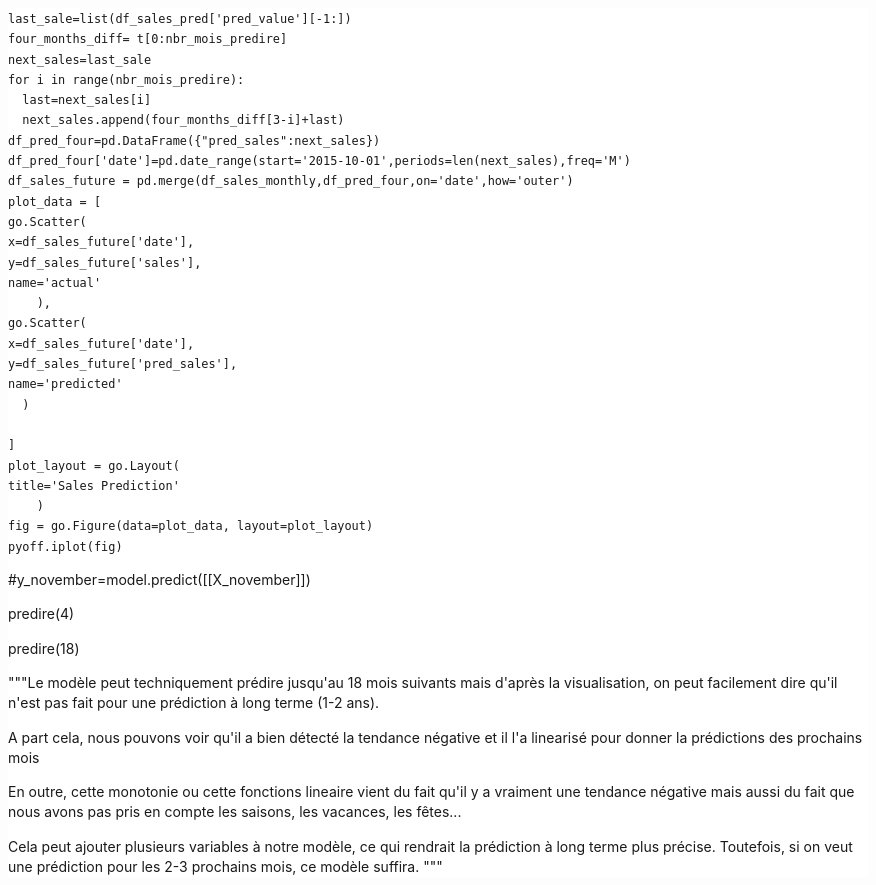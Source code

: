     last_sale=list(df_sales_pred['pred_value'][-1:])
    four_months_diff= t[0:nbr_mois_predire]
    next_sales=last_sale
    for i in range(nbr_mois_predire):
      last=next_sales[i]
      next_sales.append(four_months_diff[3-i]+last)
    df_pred_four=pd.DataFrame({"pred_sales":next_sales})
    df_pred_four['date']=pd.date_range(start='2015-10-01',periods=len(next_sales),freq='M')
    df_sales_future = pd.merge(df_sales_monthly,df_pred_four,on='date',how='outer')
    plot_data = [
    go.Scatter(
    x=df_sales_future['date'],
    y=df_sales_future['sales'],
    name='actual'
        ),
    go.Scatter(
    x=df_sales_future['date'],
    y=df_sales_future['pred_sales'],
    name='predicted'
      )

    ]
    plot_layout = go.Layout(
    title='Sales Prediction'
        )
    fig = go.Figure(data=plot_data, layout=plot_layout)
    pyoff.iplot(fig)

  #y_november=model.predict([[X_november]])

predire(4)

predire(18)

"""Le modèle peut techniquement prédire jusqu'au 18 mois suivants mais d'après la visualisation, on peut facilement dire qu'il n'est pas fait pour une prédiction à long terme (1-2 ans).

A part cela, nous pouvons voir qu'il a bien détecté la tendance négative et il l'a linearisé pour donner la prédictions des prochains mois

En outre, cette monotonie ou cette fonctions lineaire vient du fait qu'il y a vraiment une tendance négative mais aussi du fait que nous avons pas pris en compte les saisons, les vacances, les fêtes...

Cela peut ajouter plusieurs variables à notre modèle, ce qui rendrait la prédiction à long terme plus précise. Toutefois, si on veut une prédiction pour les 2-3 prochains mois, ce modèle suffira.
"""
